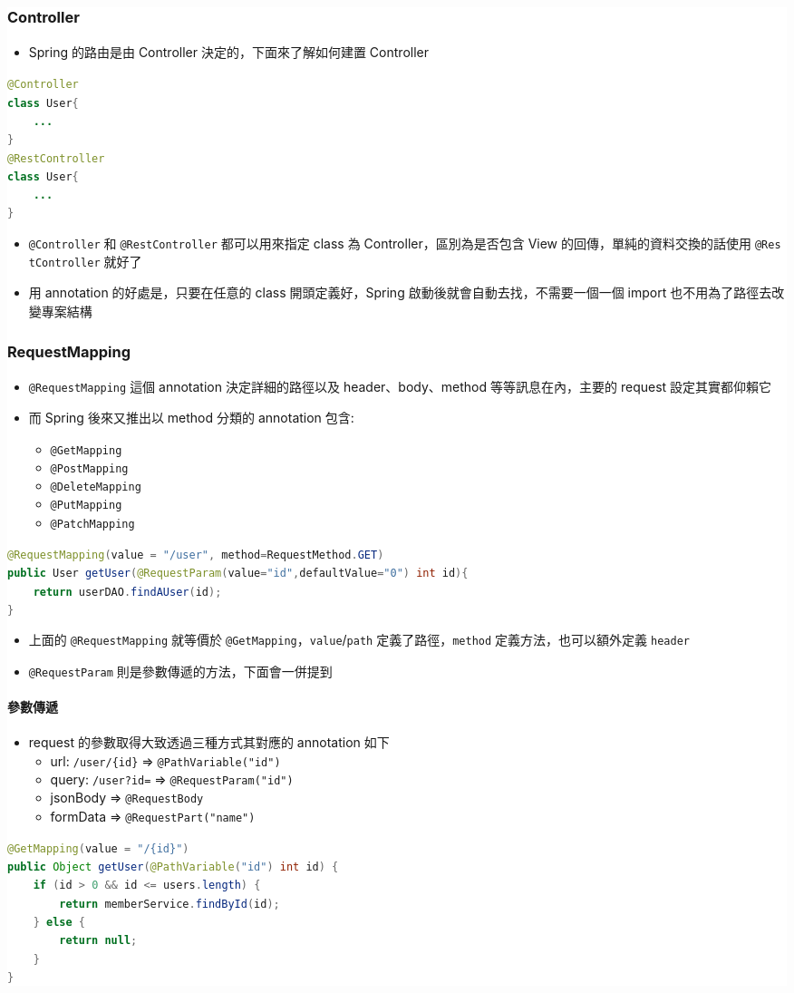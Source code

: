 ### Controller
+ Spring 的路由是由 Controller 決定的，下面來了解如何建置 Controller  

```java
@Controller
class User{
    ...
}
@RestController
class User{
    ...
}
```

+ `@Controller` 和 `@RestController` 都可以用來指定 class 為 Controller，區別為是否包含 View 的回傳，單純的資料交換的話使用 `@RestController` 就好了  

+ 用 annotation 的好處是，只要在任意的 class 開頭定義好，Spring 啟動後就會自動去找，不需要一個一個 import 也不用為了路徑去改變專案結構

### RequestMapping

+ `@RequestMapping` 這個 annotation 決定詳細的路徑以及 header、body、method 等等訊息在內，主要的 request 設定其實都仰賴它  

+ 而 Spring 後來又推出以 method 分類的 annotation 包含:  
    + `@GetMapping`
    + `@PostMapping`
    + `@DeleteMapping`
    + `@PutMapping`
    + `@PatchMapping`

```java
@RequestMapping(value = "/user", method=RequestMethod.GET)
public User getUser(@RequestParam(value="id",defaultValue="0") int id){
    return userDAO.findAUser(id);
}
```

+ 上面的 `@RequestMapping` 就等價於 `@GetMapping`，`value`/`path` 定義了路徑，`method` 定義方法，也可以額外定義 `header`  

+ `@RequestParam` 則是參數傳遞的方法，下面會一併提到

#### 參數傳遞
+ request 的參數取得大致透過三種方式其對應的 annotation 如下
    + url: `/user/{id}` => `@PathVariable("id")`
    + query: `/user?id=` => `@RequestParam("id")`
    + jsonBody => `@RequestBody`
    + formData => `@RequestPart("name")`
  
```java
@GetMapping(value = "/{id}")
public Object getUser(@PathVariable("id") int id) {
    if (id > 0 && id <= users.length) {
        return memberService.findById(id);
    } else {
        return null;
    }
}
```
